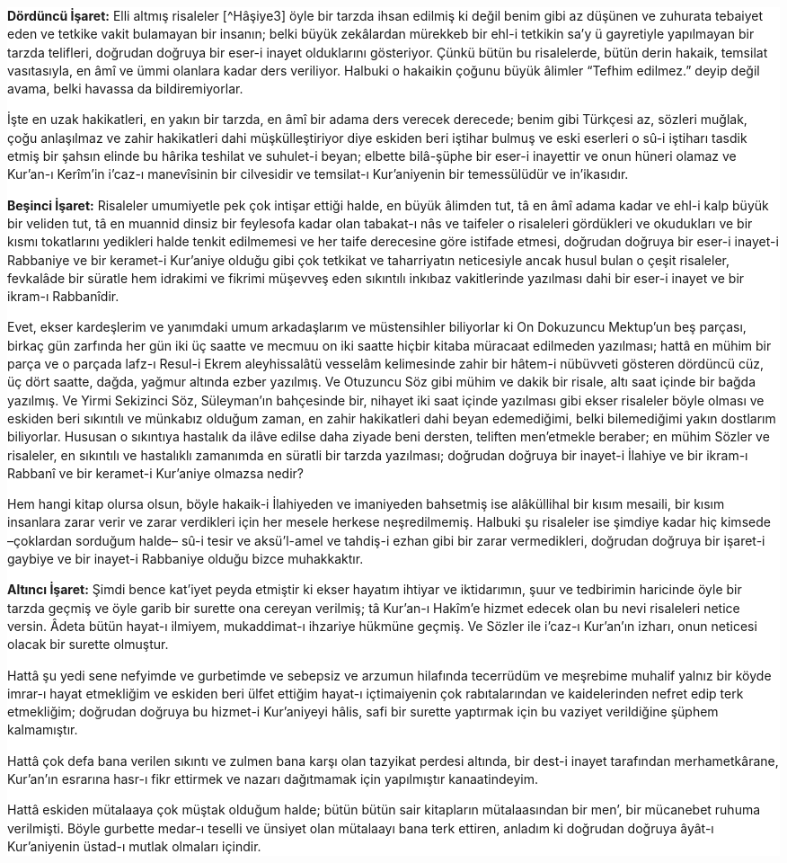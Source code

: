**Dördüncü İşaret:** Elli altmış risaleler [^Hâşiye3] öyle bir tarzda ihsan edilmiş ki değil benim gibi az düşünen ve zuhurata tebaiyet eden ve tetkike vakit bulamayan bir insanın; belki büyük zekâlardan mürekkeb bir ehl-i tetkikin sa’y ü gayretiyle yapılmayan bir tarzda telifleri, doğrudan doğruya bir eser-i inayet olduklarını gösteriyor. Çünkü bütün bu risalelerde, bütün derin hakaik, temsilat vasıtasıyla, en âmî ve ümmi olanlara kadar ders veriliyor. Halbuki o hakaikin çoğunu büyük âlimler “Tefhim edilmez.” deyip değil avama, belki havassa da bildiremiyorlar.

İşte en uzak hakikatleri, en yakın bir tarzda, en âmî bir adama ders verecek derecede; benim gibi Türkçesi az, sözleri muğlak, çoğu anlaşılmaz ve zahir hakikatleri dahi müşkülleştiriyor diye eskiden beri iştihar bulmuş ve eski eserleri o sû-i iştiharı tasdik etmiş bir şahsın elinde bu hârika teshilat ve suhulet-i beyan; elbette bilâ-şüphe bir eser-i inayettir ve onun hüneri olamaz ve Kur’an-ı Kerîm’in i’caz-ı manevîsinin bir cilvesidir ve temsilat-ı Kur’aniyenin bir temessülüdür ve in’ikasıdır.

**Beşinci İşaret:** Risaleler umumiyetle pek çok intişar ettiği halde, en büyük âlimden tut, tâ en âmî adama kadar ve ehl-i kalp büyük bir veliden tut, tâ en muannid dinsiz bir feylesofa kadar olan tabakat-ı nâs ve taifeler o risaleleri gördükleri ve okudukları ve bir kısmı tokatlarını yedikleri halde tenkit edilmemesi ve her taife derecesine göre istifade etmesi, doğrudan doğruya bir eser-i inayet-i Rabbaniye ve bir keramet-i Kur’aniye olduğu gibi çok tetkikat ve taharriyatın neticesiyle ancak husul bulan o çeşit risaleler, fevkalâde bir süratle hem idrakimi ve fikrimi müşevveş eden sıkıntılı inkıbaz vakitlerinde yazılması dahi bir eser-i inayet ve bir ikram-ı Rabbanîdir.

Evet, ekser kardeşlerim ve yanımdaki umum arkadaşlarım ve müstensihler biliyorlar ki On Dokuzuncu Mektup’un beş parçası, birkaç gün zarfında her gün iki üç saatte ve mecmuu on iki saatte hiçbir kitaba müracaat edilmeden yazılması; hattâ en mühim bir parça ve o parçada lafz-ı Resul-i Ekrem aleyhissalâtü vesselâm kelimesinde zahir bir hâtem-i nübüvveti gösteren dördüncü cüz, üç dört saatte, dağda, yağmur altında ezber yazılmış. Ve Otuzuncu Söz gibi mühim ve dakik bir risale, altı saat içinde bir bağda yazılmış. Ve Yirmi Sekizinci Söz, Süleyman’ın bahçesinde bir, nihayet iki saat içinde yazılması gibi ekser risaleler böyle olması ve eskiden beri sıkıntılı ve münkabız olduğum zaman, en zahir hakikatleri dahi beyan edemediğimi, belki bilemediğimi yakın dostlarım biliyorlar. Hususan o sıkıntıya hastalık da ilâve edilse daha ziyade beni dersten, teliften men’etmekle beraber; en mühim Sözler ve risaleler, en sıkıntılı ve hastalıklı zamanımda en süratli bir tarzda yazılması; doğrudan doğruya bir inayet-i İlahiye ve bir ikram-ı Rabbanî ve bir keramet-i Kur’aniye olmazsa nedir?

Hem hangi kitap olursa olsun, böyle hakaik-i İlahiyeden ve imaniyeden bahsetmiş ise alâküllihal bir kısım mesaili, bir kısım insanlara zarar verir ve zarar verdikleri için her mesele herkese neşredilmemiş. Halbuki şu risaleler ise şimdiye kadar hiç kimsede –çoklardan sorduğum halde– sû-i tesir ve aksü’l-amel ve tahdiş-i ezhan gibi bir zarar vermedikleri, doğrudan doğruya bir işaret-i gaybiye ve bir inayet-i Rabbaniye olduğu bizce muhakkaktır.

**Altıncı İşaret:** Şimdi bence kat’iyet peyda etmiştir ki ekser hayatım ihtiyar ve iktidarımın, şuur ve tedbirimin haricinde öyle bir tarzda geçmiş ve öyle garib bir surette ona cereyan verilmiş; tâ Kur’an-ı Hakîm’e hizmet edecek olan bu nevi risaleleri netice versin. Âdeta bütün hayat-ı ilmiyem, mukaddimat-ı ihzariye hükmüne geçmiş. Ve Sözler ile i’caz-ı Kur’an’ın izharı, onun neticesi olacak bir surette olmuştur.

Hattâ şu yedi sene nefyimde ve gurbetimde ve sebepsiz ve arzumun hilafında tecerrüdüm ve meşrebime muhalif yalnız bir köyde imrar-ı hayat etmekliğim ve eskiden beri ülfet ettiğim hayat-ı içtimaiyenin çok rabıtalarından ve kaidelerinden nefret edip terk etmekliğim; doğrudan doğruya bu hizmet-i Kur’aniyeyi hâlis, safi bir surette yaptırmak için bu vaziyet verildiğine şüphem kalmamıştır.

Hattâ çok defa bana verilen sıkıntı ve zulmen bana karşı olan tazyikat perdesi altında, bir dest-i inayet tarafından merhametkârane, Kur’an’ın esrarına hasr-ı fikr ettirmek ve nazarı dağıtmamak için yapılmıştır kanaatindeyim.

Hattâ eskiden mütalaaya çok müştak olduğum halde; bütün bütün sair kitapların mütalaasından bir men’, bir mücanebet ruhuma verilmişti. Böyle gurbette medar-ı teselli ve ünsiyet olan mütalaayı bana terk ettiren, anladım ki doğrudan doğruya âyât-ı Kur’aniyenin üstad-ı mutlak olmaları içindir.
